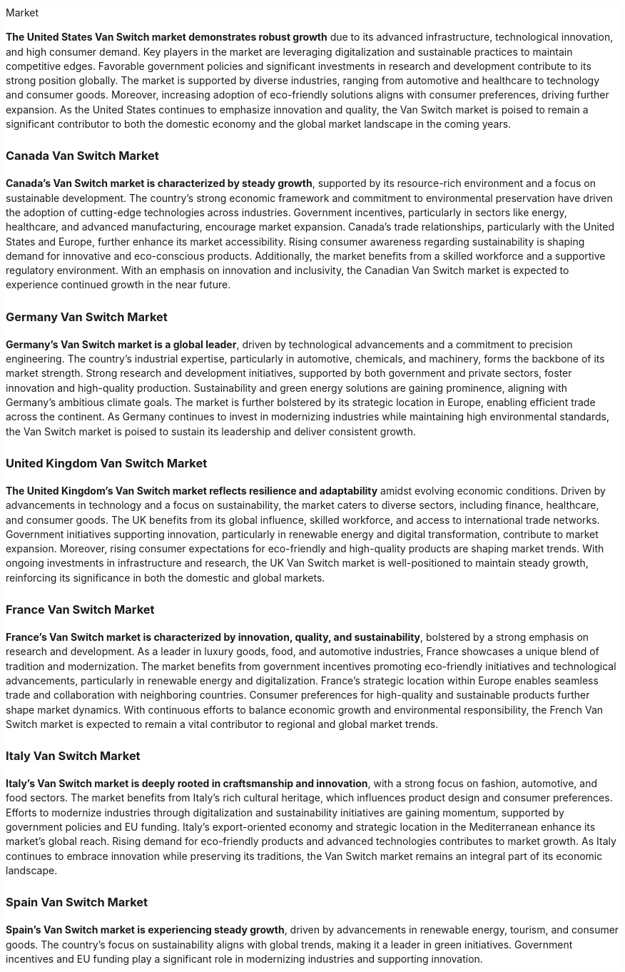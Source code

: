 Market</strong></h3><p><strong>The United States Van Switch market demonstrates robust growth</strong> due to its advanced infrastructure, technological innovation, and high consumer demand. Key players in the market are leveraging digitalization and sustainable practices to maintain competitive edges. Favorable government policies and significant investments in research and development contribute to its strong position globally. The market is supported by diverse industries, ranging from automotive and healthcare to technology and consumer goods. Moreover, increasing adoption of eco-friendly solutions aligns with consumer preferences, driving further expansion. As the United States continues to emphasize innovation and quality, the Van Switch market is poised to remain a significant contributor to both the domestic economy and the global market landscape in the coming years.</p><h3><strong>Canada Van Switch Market</strong></h3><p><strong>Canada&rsquo;s Van Switch market is characterized by steady growth</strong>, supported by its resource-rich environment and a focus on sustainable development. The country&rsquo;s strong economic framework and commitment to environmental preservation have driven the adoption of cutting-edge technologies across industries. Government incentives, particularly in sectors like energy, healthcare, and advanced manufacturing, encourage market expansion. Canada&rsquo;s trade relationships, particularly with the United States and Europe, further enhance its market accessibility. Rising consumer awareness regarding sustainability is shaping demand for innovative and eco-conscious products. Additionally, the market benefits from a skilled workforce and a supportive regulatory environment. With an emphasis on innovation and inclusivity, the Canadian Van Switch market is expected to experience continued growth in the near future.</p><h3><strong>Germany Van Switch Market</strong></h3><p><strong>Germany&rsquo;s Van Switch market is a global leader</strong>, driven by technological advancements and a commitment to precision engineering. The country&rsquo;s industrial expertise, particularly in automotive, chemicals, and machinery, forms the backbone of its market strength. Strong research and development initiatives, supported by both government and private sectors, foster innovation and high-quality production. Sustainability and green energy solutions are gaining prominence, aligning with Germany&rsquo;s ambitious climate goals. The market is further bolstered by its strategic location in Europe, enabling efficient trade across the continent. As Germany continues to invest in modernizing industries while maintaining high environmental standards, the Van Switch market is poised to sustain its leadership and deliver consistent growth.</p><h3><strong>United Kingdom Van Switch Market</strong></h3><p><strong>The United Kingdom&rsquo;s Van Switch market reflects resilience and adaptability</strong> amidst evolving economic conditions. Driven by advancements in technology and a focus on sustainability, the market caters to diverse sectors, including finance, healthcare, and consumer goods. The UK benefits from its global influence, skilled workforce, and access to international trade networks. Government initiatives supporting innovation, particularly in renewable energy and digital transformation, contribute to market expansion. Moreover, rising consumer expectations for eco-friendly and high-quality products are shaping market trends. With ongoing investments in infrastructure and research, the UK Van Switch market is well-positioned to maintain steady growth, reinforcing its significance in both the domestic and global markets.</p><h3><strong>France Van Switch Market</strong></h3><p><strong>France&rsquo;s Van Switch market is characterized by innovation, quality, and sustainability</strong>, bolstered by a strong emphasis on research and development. As a leader in luxury goods, food, and automotive industries, France showcases a unique blend of tradition and modernization. The market benefits from government incentives promoting eco-friendly initiatives and technological advancements, particularly in renewable energy and digitalization. France&rsquo;s strategic location within Europe enables seamless trade and collaboration with neighboring countries. Consumer preferences for high-quality and sustainable products further shape market dynamics. With continuous efforts to balance economic growth and environmental responsibility, the French Van Switch market is expected to remain a vital contributor to regional and global market trends.</p><h3><strong>Italy Van Switch Market</strong></h3><p><strong>Italy&rsquo;s Van Switch market is deeply rooted in craftsmanship and innovation</strong>, with a strong focus on fashion, automotive, and food sectors. The market benefits from Italy&rsquo;s rich cultural heritage, which influences product design and consumer preferences. Efforts to modernize industries through digitalization and sustainability initiatives are gaining momentum, supported by government policies and EU funding. Italy&rsquo;s export-oriented economy and strategic location in the Mediterranean enhance its market&rsquo;s global reach. Rising demand for eco-friendly products and advanced technologies contributes to market growth. As Italy continues to embrace innovation while preserving its traditions, the Van Switch market remains an integral part of its economic landscape.</p><h3><strong>Spain Van Switch Market</strong></h3><p><strong>Spain&rsquo;s Van Switch market is experiencing steady growth</strong>, driven by advancements in renewable energy, tourism, and consumer goods. The country&rsquo;s focus on sustainability aligns with global trends, making it a leader in green initiatives. Government incentives and EU funding play a significant role in modernizing industries and supporting innovation.